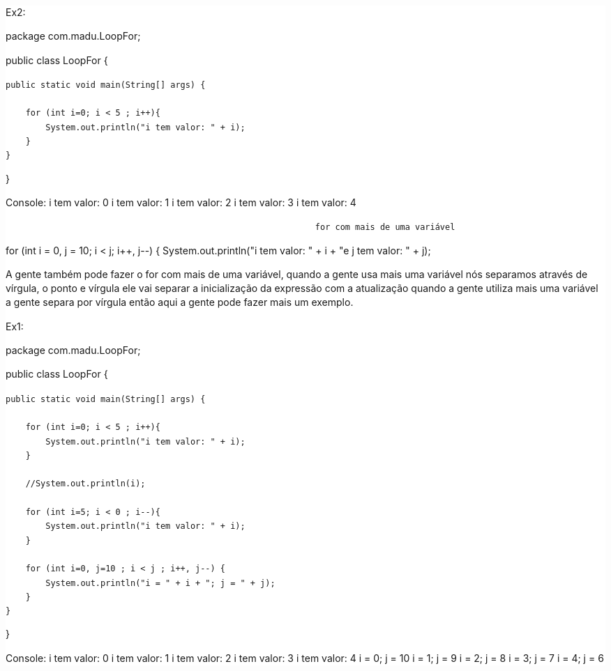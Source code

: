 Ex2:

package com.madu.LoopFor;

public class LoopFor {

	public static void main(String[] args) {
		
		for (int i=0; i < 5 ; i++){
			System.out.println("i tem valor: " + i);
		}
	}

}


Console:
i tem valor: 0
i tem valor: 1
i tem valor: 2
i tem valor: 3
i tem valor: 4

                                                                  for com mais de uma variável

for (int i = 0, j = 10; i < j; i++, j--) {
    System.out.println("i tem valor: " + i + "e j tem valor: " + j);


A gente também pode fazer o for com mais de uma variável, quando a gente usa mais uma variável nós separamos através de vírgula, o ponto e vírgula ele vai
separar a inicialização da expressão com a atualização quando a gente utiliza mais uma variável a gente separa por vírgula então aqui a gente pode fazer
mais um exemplo.

Ex1:

package com.madu.LoopFor;

public class LoopFor {

	public static void main(String[] args) {
		
		for (int i=0; i < 5 ; i++){
			System.out.println("i tem valor: " + i);
		}
		
		//System.out.println(i);
		
		for (int i=5; i < 0 ; i--){
			System.out.println("i tem valor: " + i);
		}
		
		for (int i=0, j=10 ; i < j ; i++, j--) {
			System.out.println("i = " + i + "; j = " + j);
		}
	}

}

Console:
i tem valor: 0
i tem valor: 1
i tem valor: 2
i tem valor: 3
i tem valor: 4
i = 0; j = 10
i = 1; j = 9
i = 2; j = 8
i = 3; j = 7
i = 4; j = 6
